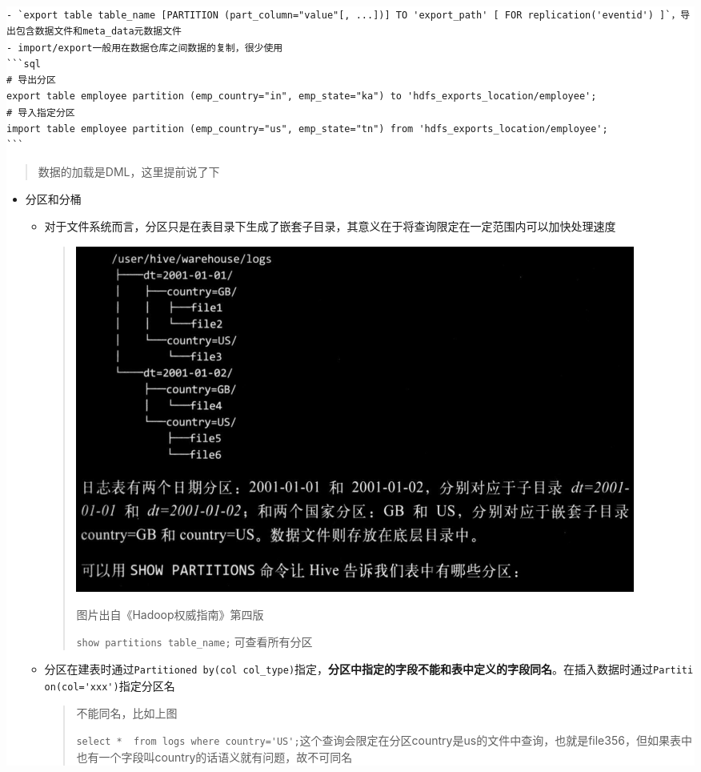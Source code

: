     - `export table table_name [PARTITION (part_column="value"[, ...])] TO 'export_path' [ FOR replication('eventid') ]`，导出包含数据文件和meta_data元数据文件
    - import/export一般用在数据仓库之间数据的复制，很少使用
    ```sql
    # 导出分区
    export table employee partition (emp_country="in", emp_state="ka") to 'hdfs_exports_location/employee';
    # 导入指定分区
    import table employee partition (emp_country="us", emp_state="tn") from 'hdfs_exports_location/employee';
    ```
> 数据的加载是DML，这里提前说了下

- 分区和分桶

  - 对于文件系统而言，分区只是在表目录下生成了嵌套子目录，其意义在于将查询限定在一定范围内可以加快处理速度

    > ![1556382447142](assets/1556382447142.png)
    >
    > 图片出自《Hadoop权威指南》第四版
    >
    > `show partitions table_name;` 可查看所有分区

  - 分区在建表时通过`Partitioned by(col col_type)`指定，**分区中指定的字段不能和表中定义的字段同名**。在插入数据时通过`Partition(col='xxx')`指定分区名

    > 不能同名，比如上图
    >
    > `select *  from logs where country='US';`这个查询会限定在分区country是us的文件中查询，也就是file356，但如果表中也有一个字段叫country的话语义就有问题，故不可同名
